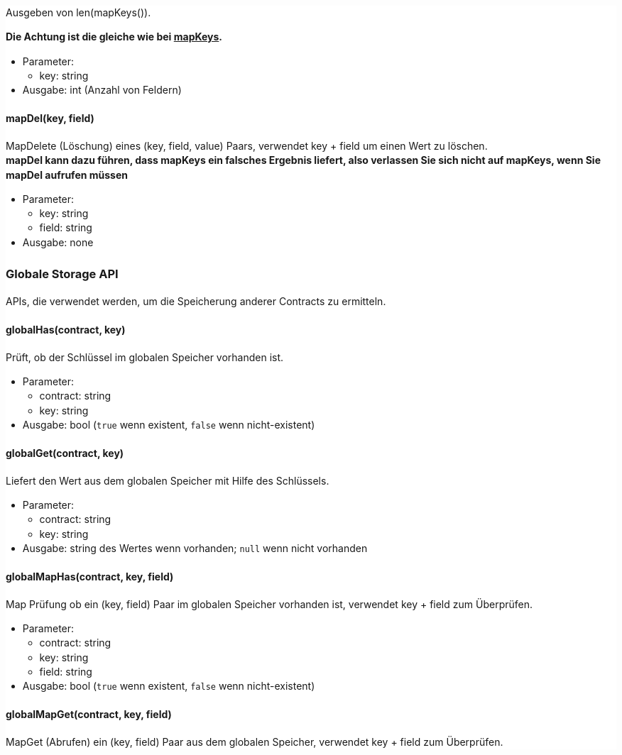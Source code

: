 Ausgeben von len(mapKeys()).

**Die Achtung ist die gleiche wie bei [mapKeys](#mapkeyskey).**


* Parameter:
	* key: string
* Ausgabe: int (Anzahl von Feldern)

#### mapDel(key, field)

MapDelete (Löschung) eines (key, field, value) Paars, verwendet key + field um einen Wert zu löschen.   
**mapDel kann dazu führen, dass mapKeys ein falsches Ergebnis liefert, also verlassen Sie sich nicht auf mapKeys, wenn Sie mapDel aufrufen müssen**

* Parameter:
	* key: string
	* field: string
* Ausgabe: none

### Globale Storage API
APIs, die verwendet werden, um die Speicherung anderer Contracts zu ermitteln.

#### globalHas(contract, key)

Prüft, ob der Schlüssel im globalen Speicher vorhanden ist.

* Parameter:
	* contract: string
	* key: string
* Ausgabe: bool (`true` wenn existent, `false` wenn nicht-existent)

#### globalGet(contract, key)

Liefert den Wert aus dem globalen Speicher mit Hilfe des Schlüssels.

* Parameter:
	* contract: string
	* key: string
* Ausgabe: string des Wertes wenn vorhanden; `null` wenn nicht vorhanden

#### globalMapHas(contract, key, field)

Map Prüfung ob ein (key, field) Paar im globalen Speicher vorhanden ist, verwendet key + field zum Überprüfen.

* Parameter:
	* contract: string
	* key: string
	* field: string
* Ausgabe: bool (`true` wenn existent, `false` wenn nicht-existent)

#### globalMapGet(contract, key, field)

MapGet (Abrufen) ein (key, field) Paar aus dem globalen Speicher, verwendet key + field zum Überprüfen.
